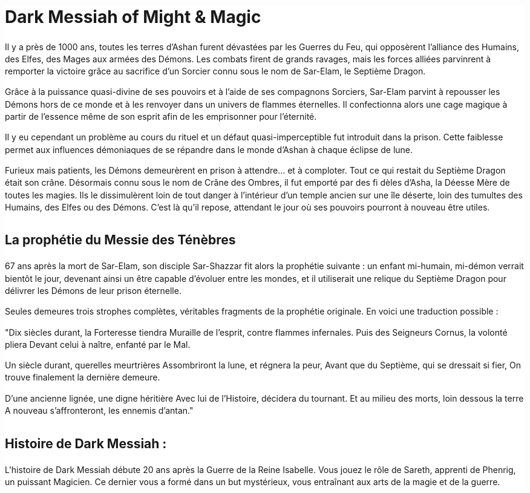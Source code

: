 # Dark Messiah of Might & Magic

Il y a près de 1000 ans, toutes les terres d’Ashan furent dévastées par les Guerres du Feu, qui opposèrent l’alliance des Humains, des Elfes, des Mages aux armées des Démons. Les combats firent de grands ravages, mais les forces alliées parvinrent à remporter la victoire grâce au sacrifice d’un Sorcier connu sous le nom de Sar-Elam, le Septième Dragon.

Grâce à la puissance quasi-divine de ses pouvoirs et à l’aide de ses compagnons Sorciers, Sar-Elam parvint à repousser les Démons hors de ce monde et à les renvoyer dans un univers de flammes éternelles. Il confectionna alors une cage magique à partir de l’essence même de son esprit afin de les emprisonner pour l’éternité.

Il y eu cependant un problème au cours du rituel et un défaut quasi-imperceptible fut introduit dans la prison. Cette faiblesse permet aux influences démoniaques de se répandre dans le monde d’Ashan à chaque éclipse de lune.

Furieux mais patients, les Démons demeurèrent en prison à attendre... et à comploter. Tout ce qui restait du Septième Dragon était son crâne. Désormais connu sous le nom de Crâne des Ombres, il fut emporté par des fi dèles d’Asha, la Déesse Mère de toutes les magies. Ils le dissimulèrent loin de tout danger à l’intérieur d’un temple ancien sur une île déserte, loin des tumultes des Humains, des Elfes ou des Démons. C’est là qu’il repose, attendant le jour où ses pouvoirs pourront à nouveau être utiles.


## La prophétie du Messie des Ténèbres

67 ans après la mort de Sar-Elam, son disciple Sar-Shazzar fit alors la prophétie suivante : un enfant mi-humain, mi-démon verrait bientôt le jour, devenant ainsi un être capable d’évoluer entre les mondes, et il utiliserait une relique du Septième Dragon pour délivrer les Démons de leur prison éternelle.

Seules demeures trois strophes complètes, véritables fragments de la prophétie originale. En voici une traduction possible :

"Dix siècles durant, la Forteresse tiendra
Muraille de l’esprit, contre flammes infernales.
Puis des Seigneurs Cornus, la volonté pliera
Devant celui à naître, enfanté par le Mal.

Un siècle durant, querelles meurtrières
Assombriront la lune, et régnera la peur,
Avant que du Septième, qui se dressait si fier,
On trouve finalement la dernière demeure.

D’une ancienne lignée, une digne héritière
Avec lui de l’Histoire, décidera du tournant.
Et au milieu des morts, loin dessous la terre
A nouveau s’affronteront, les ennemis d’antan."


## Histoire de Dark Messiah :

L'histoire de Dark Messiah débute 20 ans après la Guerre de la Reine Isabelle. Vous jouez le rôle de Sareth, apprenti de Phenrig, un puissant Magicien. Ce dernier vous a formé dans un but mystérieux, vous entraînant aux arts de la magie et de la guerre.
